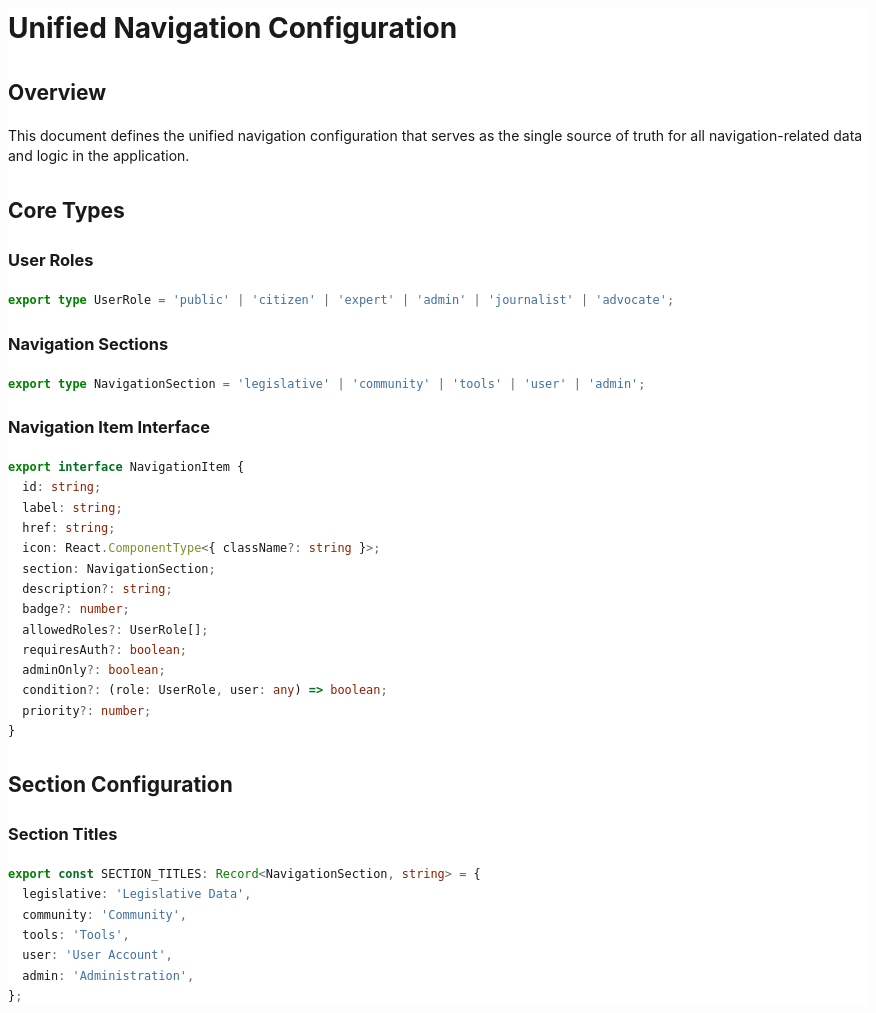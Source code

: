 # Unified Navigation Configuration

## Overview

This document defines the unified navigation configuration that serves as the single source of truth for all navigation-related data and logic in the application.

## Core Types

### User Roles
```typescript
export type UserRole = 'public' | 'citizen' | 'expert' | 'admin' | 'journalist' | 'advocate';
```

### Navigation Sections
```typescript
export type NavigationSection = 'legislative' | 'community' | 'tools' | 'user' | 'admin';
```

### Navigation Item Interface
```typescript
export interface NavigationItem {
  id: string;
  label: string;
  href: string;
  icon: React.ComponentType<{ className?: string }>;
  section: NavigationSection;
  description?: string;
  badge?: number;
  allowedRoles?: UserRole[];
  requiresAuth?: boolean;
  adminOnly?: boolean;
  condition?: (role: UserRole, user: any) => boolean;
  priority?: number;
}
```

## Section Configuration

### Section Titles
```typescript
export const SECTION_TITLES: Record<NavigationSection, string> = {
  legislative: 'Legislative Data',
  community: 'Community',
  tools: 'Tools',
  user: 'User Account',
  admin: 'Administration',
};
```
